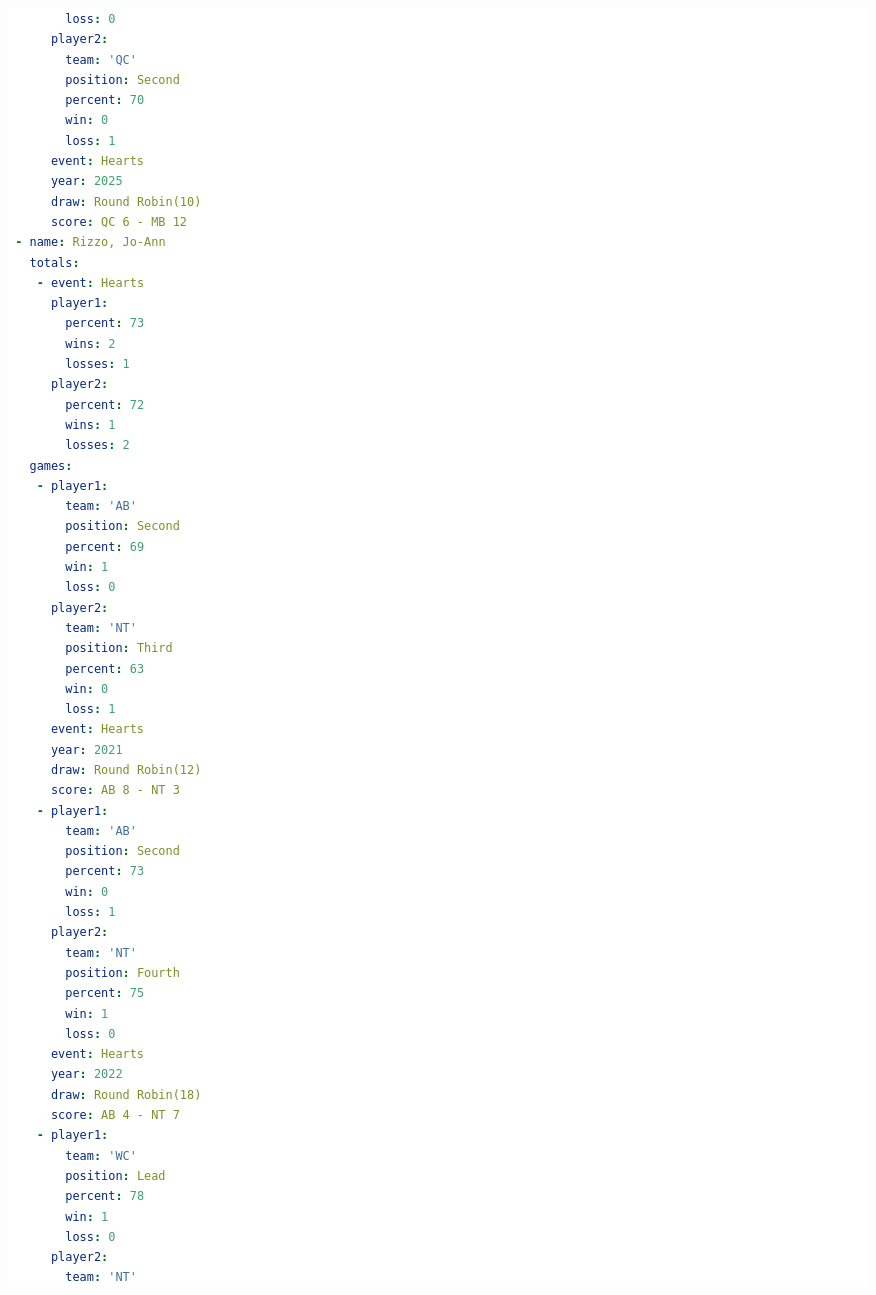 ```yaml
        loss: 0
      player2:
        team: 'QC'
        position: Second
        percent: 70
        win: 0
        loss: 1
      event: Hearts
      year: 2025
      draw: Round Robin(10)
      score: QC 6 - MB 12
 - name: Rizzo, Jo-Ann
   totals:
    - event: Hearts
      player1:
        percent: 73
        wins: 2
        losses: 1
      player2:
        percent: 72
        wins: 1
        losses: 2
   games:
    - player1:
        team: 'AB'
        position: Second
        percent: 69
        win: 1
        loss: 0
      player2:
        team: 'NT'
        position: Third
        percent: 63
        win: 0
        loss: 1
      event: Hearts
      year: 2021
      draw: Round Robin(12)
      score: AB 8 - NT 3
    - player1:
        team: 'AB'
        position: Second
        percent: 73
        win: 0
        loss: 1
      player2:
        team: 'NT'
        position: Fourth
        percent: 75
        win: 1
        loss: 0
      event: Hearts
      year: 2022
      draw: Round Robin(18)
      score: AB 4 - NT 7
    - player1:
        team: 'WC'
        position: Lead
        percent: 78
        win: 1
        loss: 0
      player2:
        team: 'NT'
```